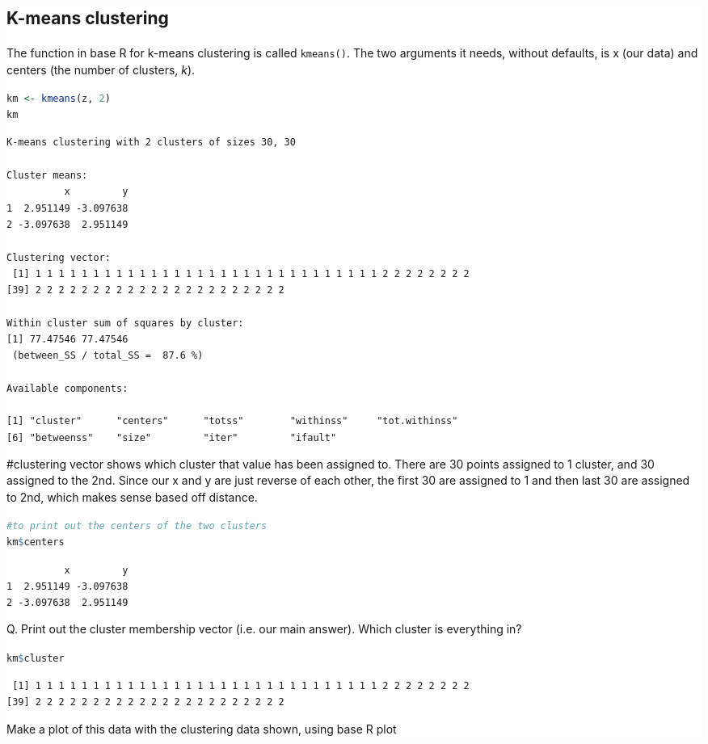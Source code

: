 ## K-means clustering

The function in base R for k-means clustering is called `kmeans()`. The
two arguments it needs, without defaults, is x (our data) and centers
(the number of clusters, *k*).

``` r
km <- kmeans(z, 2)
km
```

    K-means clustering with 2 clusters of sizes 30, 30

    Cluster means:
              x         y
    1  2.951149 -3.097638
    2 -3.097638  2.951149

    Clustering vector:
     [1] 1 1 1 1 1 1 1 1 1 1 1 1 1 1 1 1 1 1 1 1 1 1 1 1 1 1 1 1 1 1 2 2 2 2 2 2 2 2
    [39] 2 2 2 2 2 2 2 2 2 2 2 2 2 2 2 2 2 2 2 2 2 2

    Within cluster sum of squares by cluster:
    [1] 77.47546 77.47546
     (between_SS / total_SS =  87.6 %)

    Available components:

    [1] "cluster"      "centers"      "totss"        "withinss"     "tot.withinss"
    [6] "betweenss"    "size"         "iter"         "ifault"      

\#clustering vector shows which cluster that value has been assigned to.
There are 30 points assigned to 1 cluster, and 30 assigned to the 2nd.
Since our x and y are just reverse of each other, the first 30 are
assigned to 1 and then last 30 are assigned to 2nd, which makes sense
based off distance.

``` r
#to print out the centers of the two clusters
km$centers
```

              x         y
    1  2.951149 -3.097638
    2 -3.097638  2.951149

Q. Print out the cluster membership vector (i.e. our main answer). Which
cluster is everything in?

``` r
km$cluster
```

     [1] 1 1 1 1 1 1 1 1 1 1 1 1 1 1 1 1 1 1 1 1 1 1 1 1 1 1 1 1 1 1 2 2 2 2 2 2 2 2
    [39] 2 2 2 2 2 2 2 2 2 2 2 2 2 2 2 2 2 2 2 2 2 2

Make a plot of this data with the clustering data shown, using base R
plot

